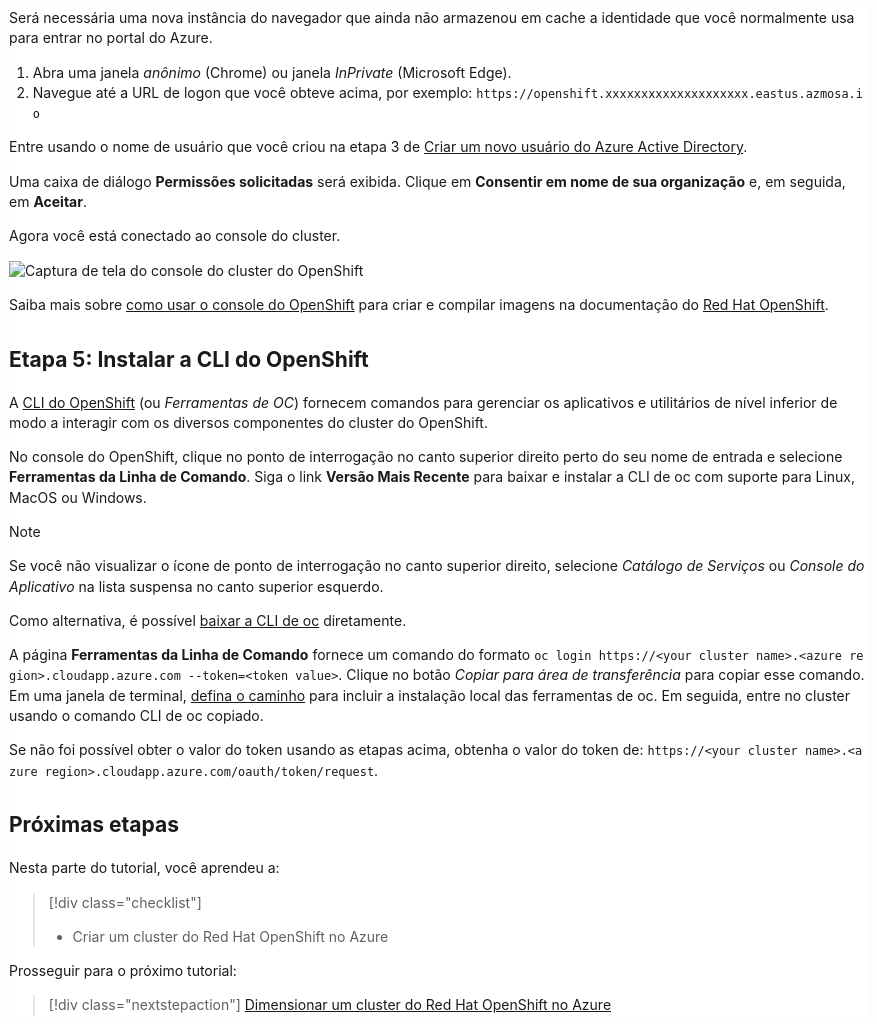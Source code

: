 Será necessária uma nova instância do navegador que ainda não armazenou em cache a identidade que você normalmente usa para entrar no portal do Azure.

1. Abra uma janela *anônimo* (Chrome) ou janela *InPrivate* (Microsoft Edge).
2. Navegue até a URL de logon que você obteve acima, por exemplo: `https://openshift.xxxxxxxxxxxxxxxxxxxx.eastus.azmosa.io`

Entre usando o nome de usuário que você criou na etapa 3 de [Criar um novo usuário do Azure Active Directory](howto-aad-app-configuration.md#create-a-new-azure-active-directory-user).

Uma caixa de diálogo **Permissões solicitadas** será exibida. Clique em **Consentir em nome de sua organização** e, em seguida, em **Aceitar**.

Agora você está conectado ao console do cluster.

![Captura de tela do console do cluster do OpenShift](./media/aro-console.png)

 Saiba mais sobre [como usar o console do OpenShift](https://docs.openshift.com/aro/getting_started/developers_console.html) para criar e compilar imagens na documentação do [Red Hat OpenShift](https://docs.openshift.com/aro/welcome/index.html).

## <a name="step-5-install-the-openshift-cli"></a>Etapa 5: Instalar a CLI do OpenShift

A [CLI do OpenShift](https://docs.openshift.com/aro/cli_reference/get_started_cli.html) (ou *Ferramentas de OC*) fornecem comandos para gerenciar os aplicativos e utilitários de nível inferior de modo a interagir com os diversos componentes do cluster do OpenShift.

No console do OpenShift, clique no ponto de interrogação no canto superior direito perto do seu nome de entrada e selecione **Ferramentas da Linha de Comando**.  Siga o link **Versão Mais Recente** para baixar e instalar a CLI de oc com suporte para Linux, MacOS ou Windows.

> [!NOTE]
> Se você não visualizar o ícone de ponto de interrogação no canto superior direito, selecione *Catálogo de Serviços* ou *Console do Aplicativo* na lista suspensa no canto superior esquerdo.
>
> Como alternativa, é possível [baixar a CLI de oc](https://www.okd.io/download.html) diretamente.

A página **Ferramentas da Linha de Comando** fornece um comando do formato `oc login https://<your cluster name>.<azure region>.cloudapp.azure.com --token=<token value>`.  Clique no botão *Copiar para área de transferência* para copiar esse comando.  Em uma janela de terminal, [defina o caminho](https://docs.okd.io/latest/cli_reference/get_started_cli.html#installing-the-cli) para incluir a instalação local das ferramentas de oc. Em seguida, entre no cluster usando o comando CLI de oc copiado.

Se não foi possível obter o valor do token usando as etapas acima, obtenha o valor do token de: `https://<your cluster name>.<azure region>.cloudapp.azure.com/oauth/token/request`.

## <a name="next-steps"></a>Próximas etapas

Nesta parte do tutorial, você aprendeu a:

> [!div class="checklist"]
> * Criar um cluster do Red Hat OpenShift no Azure

Prosseguir para o próximo tutorial:
> [!div class="nextstepaction"]
> [Dimensionar um cluster do Red Hat OpenShift no Azure](tutorial-scale-cluster.md)
